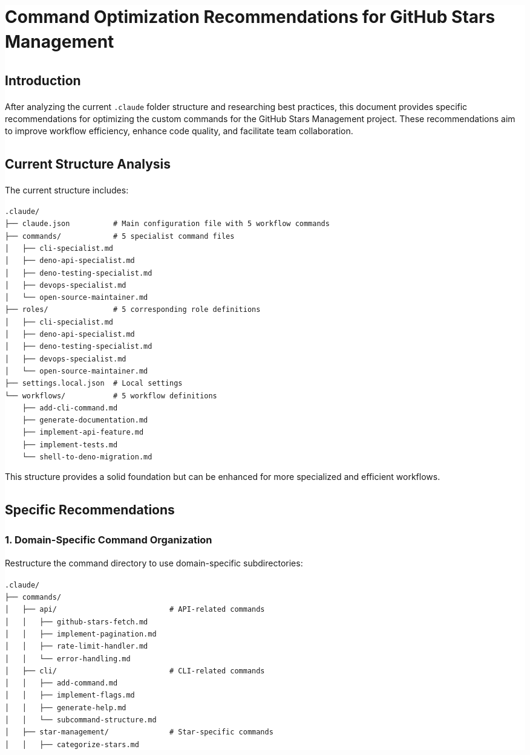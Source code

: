 # Command Optimization Recommendations for GitHub Stars Management

## Introduction

After analyzing the current `.claude` folder structure and researching best
practices, this document provides specific recommendations for optimizing the
custom commands for the GitHub Stars Management project. These recommendations
aim to improve workflow efficiency, enhance code quality, and facilitate team
collaboration.

## Current Structure Analysis

The current structure includes:

```
.claude/
├── claude.json          # Main configuration file with 5 workflow commands
├── commands/            # 5 specialist command files
│   ├── cli-specialist.md
│   ├── deno-api-specialist.md
│   ├── deno-testing-specialist.md
│   ├── devops-specialist.md
│   └── open-source-maintainer.md
├── roles/               # 5 corresponding role definitions
│   ├── cli-specialist.md
│   ├── deno-api-specialist.md
│   ├── deno-testing-specialist.md
│   ├── devops-specialist.md
│   └── open-source-maintainer.md
├── settings.local.json  # Local settings
└── workflows/           # 5 workflow definitions
    ├── add-cli-command.md
    ├── generate-documentation.md
    ├── implement-api-feature.md
    ├── implement-tests.md
    └── shell-to-deno-migration.md
```

This structure provides a solid foundation but can be enhanced for more
specialized and efficient workflows.

## Specific Recommendations

### 1. Domain-Specific Command Organization

Restructure the command directory to use domain-specific subdirectories:

```
.claude/
├── commands/
│   ├── api/                          # API-related commands
│   │   ├── github-stars-fetch.md
│   │   ├── implement-pagination.md
│   │   ├── rate-limit-handler.md
│   │   └── error-handling.md
│   ├── cli/                          # CLI-related commands
│   │   ├── add-command.md
│   │   ├── implement-flags.md
│   │   ├── generate-help.md
│   │   └── subcommand-structure.md
│   ├── star-management/              # Star-specific commands
│   │   ├── categorize-stars.md
```